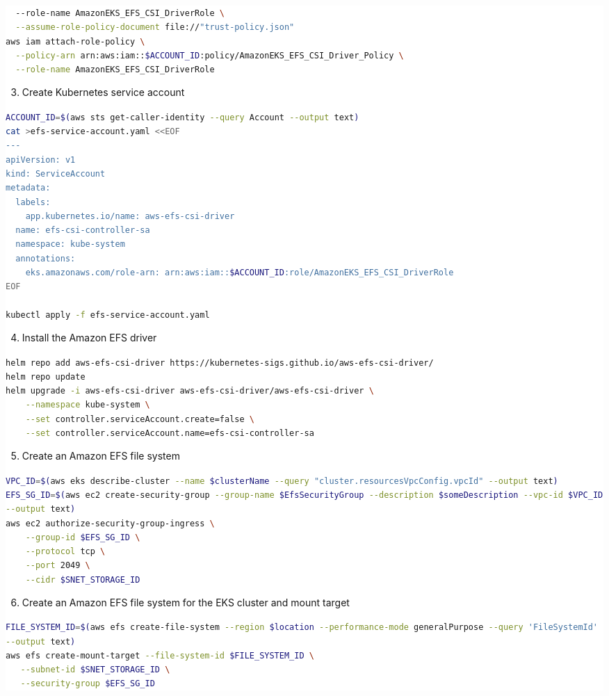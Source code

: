 ```bash
  --role-name AmazonEKS_EFS_CSI_DriverRole \
  --assume-role-policy-document file://"trust-policy.json"
aws iam attach-role-policy \
  --policy-arn arn:aws:iam::$ACCOUNT_ID:policy/AmazonEKS_EFS_CSI_Driver_Policy \
  --role-name AmazonEKS_EFS_CSI_DriverRole
```

3. Create Kubernetes service account
```bash
ACCOUNT_ID=$(aws sts get-caller-identity --query Account --output text)
cat >efs-service-account.yaml <<EOF
---
apiVersion: v1
kind: ServiceAccount
metadata:
  labels:
    app.kubernetes.io/name: aws-efs-csi-driver
  name: efs-csi-controller-sa
  namespace: kube-system
  annotations:
    eks.amazonaws.com/role-arn: arn:aws:iam::$ACCOUNT_ID:role/AmazonEKS_EFS_CSI_DriverRole
EOF

kubectl apply -f efs-service-account.yaml
```

4. Install the Amazon EFS driver
```bash
helm repo add aws-efs-csi-driver https://kubernetes-sigs.github.io/aws-efs-csi-driver/
helm repo update
helm upgrade -i aws-efs-csi-driver aws-efs-csi-driver/aws-efs-csi-driver \
    --namespace kube-system \
    --set controller.serviceAccount.create=false \
    --set controller.serviceAccount.name=efs-csi-controller-sa
```

5. Create an Amazon EFS file system
```bash
VPC_ID=$(aws eks describe-cluster --name $clusterName --query "cluster.resourcesVpcConfig.vpcId" --output text)
EFS_SG_ID=$(aws ec2 create-security-group --group-name $EfsSecurityGroup --description $someDescription --vpc-id $VPC_ID --output text)
aws ec2 authorize-security-group-ingress \
    --group-id $EFS_SG_ID \
    --protocol tcp \
    --port 2049 \
    --cidr $SNET_STORAGE_ID
```

6. Create an Amazon EFS file system for the EKS cluster and mount target
```bash
FILE_SYSTEM_ID=$(aws efs create-file-system --region $location --performance-mode generalPurpose --query 'FileSystemId' --output text)
aws efs create-mount-target --file-system-id $FILE_SYSTEM_ID \
   --subnet-id $SNET_STORAGE_ID \
   --security-group $EFS_SG_ID
```
